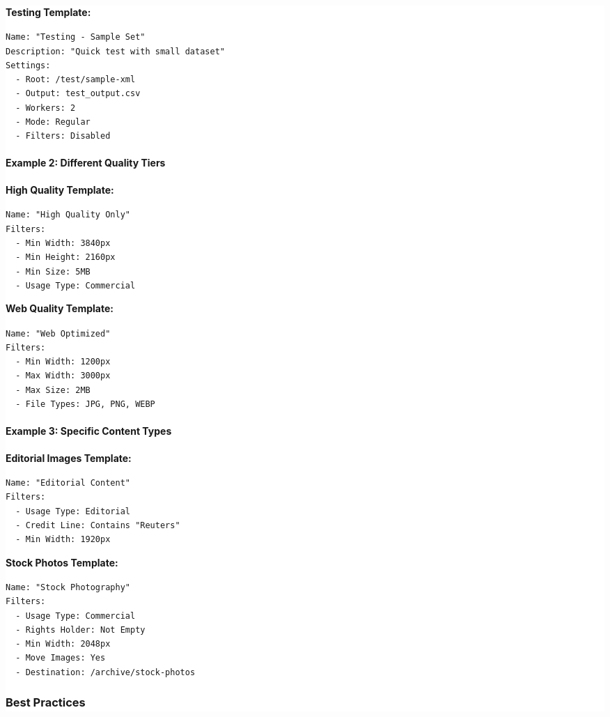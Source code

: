 **Testing Template:**
```
Name: "Testing - Sample Set"
Description: "Quick test with small dataset"
Settings:
  - Root: /test/sample-xml
  - Output: test_output.csv
  - Workers: 2
  - Mode: Regular
  - Filters: Disabled
```

#### Example 2: Different Quality Tiers
**High Quality Template:**
```
Name: "High Quality Only"
Filters:
  - Min Width: 3840px
  - Min Height: 2160px
  - Min Size: 5MB
  - Usage Type: Commercial
```

**Web Quality Template:**
```
Name: "Web Optimized"
Filters:
  - Min Width: 1200px
  - Max Width: 3000px
  - Max Size: 2MB
  - File Types: JPG, PNG, WEBP
```

#### Example 3: Specific Content Types
**Editorial Images Template:**
```
Name: "Editorial Content"
Filters:
  - Usage Type: Editorial
  - Credit Line: Contains "Reuters"
  - Min Width: 1920px
```

**Stock Photos Template:**
```
Name: "Stock Photography"
Filters:
  - Usage Type: Commercial
  - Rights Holder: Not Empty
  - Min Width: 2048px
  - Move Images: Yes
  - Destination: /archive/stock-photos
```

### Best Practices
